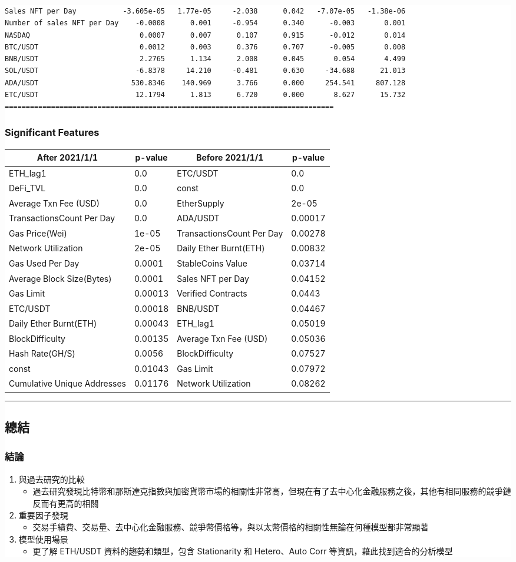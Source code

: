 ```
Sales NFT per Day           -3.605e-05   1.77e-05     -2.038      0.042   -7.07e-05   -1.38e-06
Number of sales NFT per Day    -0.0008      0.001     -0.954      0.340      -0.003       0.001
NASDAQ                          0.0007      0.007      0.107      0.915      -0.012       0.014
BTC/USDT                        0.0012      0.003      0.376      0.707      -0.005       0.008
BNB/USDT                        2.2765      1.134      2.008      0.045       0.054       4.499
SOL/USDT                       -6.8378     14.210     -0.481      0.630     -34.688      21.013
ADA/USDT                      530.8346    140.969      3.766      0.000     254.541     807.128
ETC/USDT                       12.1794      1.813      6.720      0.000       8.627      15.732
==============================================================================

```

### Significant Features

| After 2021/1/1 | p-value | Before 2021/1/1 | p-value |
| -------- | -------- | -------- | -------- |
|ETH_lag1|0.0|ETC/USDT|0.0|
|DeFi_TVL|0.0|const|0.0|
|Average Txn Fee (USD)|0.0|EtherSupply|2e-05|
|TransactionsCount Per Day|0.0|ADA/USDT|0.00017|
|Gas Price(Wei)|1e-05|TransactionsCount Per Day|0.00278|
|Network Utilization|2e-05|Daily Ether Burnt(ETH)|0.00832|
|Gas Used Per Day|0.0001|StableCoins Value|0.03714|
|Average Block Size(Bytes)|0.0001|Sales NFT per Day|0.04152|
|Gas Limit|0.00013|Verified Contracts|0.0443|
|ETC/USDT|0.00018|BNB/USDT|0.04467|
|Daily Ether Burnt(ETH)|0.00043|ETH_lag1|0.05019|
|BlockDifficulty|0.00135|Average Txn Fee (USD)|0.05036|
|Hash Rate(GH/S)|0.0056|BlockDifficulty|0.07527|
|const|0.01043|Gas Limit|0.07972|
|Cumulative Unique Addresses|0.01176|Network Utilization|0.08262|

---


## 總結

### 結論

1. 與過去研究的比較
    * 過去研究發現比特幣和那斯達克指數與加密貨幣市場的相關性非常高，但現在有了去中心化金融服務之後，其他有相同服務的競爭鏈反而有更高的相關
1. 重要因子發現
    * 交易手續費、交易量、去中心化金融服務、競爭幣價格等，與以太幣價格的相關性無論在何種模型都非常顯著
1. 模型使用場景
    * 更了解 ETH/USDT 資料的趨勢和類型，包含 Stationarity 和 Hetero、Auto Corr 等資訊，藉此找到適合的分析模型
